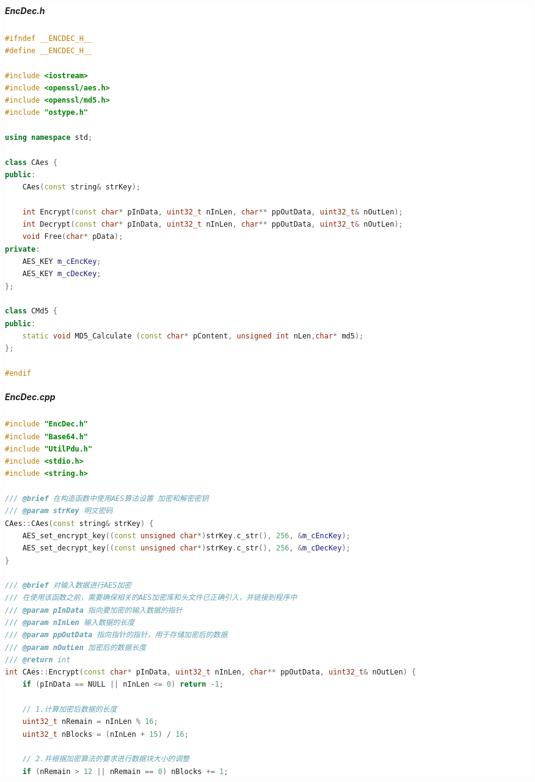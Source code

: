 ##### EncDec.h

```cpp
#ifndef __ENCDEC_H__
#define __ENCDEC_H__

#include <iostream>
#include <openssl/aes.h>
#include <openssl/md5.h>
#include "ostype.h"

using namespace std;

class CAes {
public:
    CAes(const string& strKey);
    
    int Encrypt(const char* pInData, uint32_t nInLen, char** ppOutData, uint32_t& nOutLen);
    int Decrypt(const char* pInData, uint32_t nInLen, char** ppOutData, uint32_t& nOutLen);
    void Free(char* pData);
private:
    AES_KEY m_cEncKey;
    AES_KEY m_cDecKey;
};

class CMd5 {
public:
    static void MD5_Calculate (const char* pContent, unsigned int nLen,char* md5);
};

#endif
```

##### EncDec.cpp

```cpp
#include "EncDec.h"
#include "Base64.h"
#include "UtilPdu.h"
#include <stdio.h>
#include <string.h>

/// @brief 在构造函数中使用AES算法设置 加密和解密密钥
/// @param strKey 明文密码
CAes::CAes(const string& strKey) {
    AES_set_encrypt_key((const unsigned char*)strKey.c_str(), 256, &m_cEncKey);
    AES_set_decrypt_key((const unsigned char*)strKey.c_str(), 256, &m_cDecKey);
}

/// @brief 对输入数据进行AES加密
/// 在使用该函数之前，需要确保相关的AES加密库和头文件已正确引入，并链接到程序中
/// @param pInData 指向要加密的输入数据的指针
/// @param nInLen 输入数据的长度
/// @param ppOutData 指向指针的指针，用于存储加密后的数据
/// @param nOutLen 加密后的数据长度
/// @return int
int CAes::Encrypt(const char* pInData, uint32_t nInLen, char** ppOutData, uint32_t& nOutLen) {
    if (pInData == NULL || nInLen <= 0) return -1;

    // 1.计算加密后数据的长度
    uint32_t nRemain = nInLen % 16;
    uint32_t nBlocks = (nInLen + 15) / 16;

    // 2.并根据加密算法的要求进行数据块大小的调整
    if (nRemain > 12 || nRemain == 0) nBlocks += 1;
```